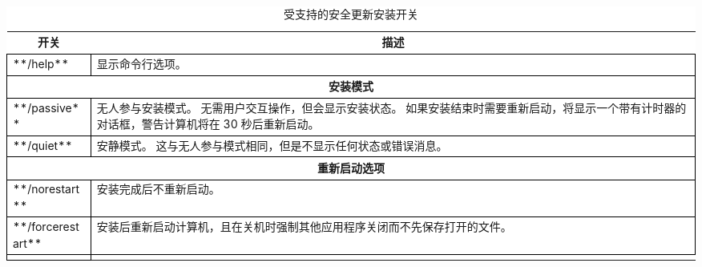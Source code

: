 <table class="dataTable">
<caption>
受支持的安全更新安装开关
</caption>
<tr class="thead">
<th>
开关
</th>
<th>
描述
</th>
</tr>
<tr>
<td style="border:1px solid black;">
**/help**
</td>
<td style="border:1px solid black;">
显示命令行选项。
</td>
</tr>
<tr>
<th colspan="2" style="border:1px solid black;">
安装模式
</th>
</tr>
<tr class="alternateRow">
<td style="border:1px solid black;">
**/passive**
</td>
<td style="border:1px solid black;">
无人参与安装模式。 无需用户交互操作，但会显示安装状态。 如果安装结束时需要重新启动，将显示一个带有计时器的对话框，警告计算机将在 30 秒后重新启动。
</td>
</tr>
<tr>
<td style="border:1px solid black;">
**/quiet**
</td>
<td style="border:1px solid black;">
安静模式。 这与无人参与模式相同，但是不显示任何状态或错误消息。
</td>
</tr>
<tr>
<th colspan="2" style="border:1px solid black;">
重新启动选项
</th>
</tr>
<tr class="alternateRow">
<td style="border:1px solid black;">
**/norestart**
</td>
<td style="border:1px solid black;">
安装完成后不重新启动。
</td>
</tr>
<tr>
<td style="border:1px solid black;">
**/forcerestart**
</td>
<td style="border:1px solid black;">
安装后重新启动计算机，且在关机时强制其他应用程序关闭而不先保存打开的文件。
</td>
</tr>
<tr class="alternateRow">
<td style="border:1px solid black;">